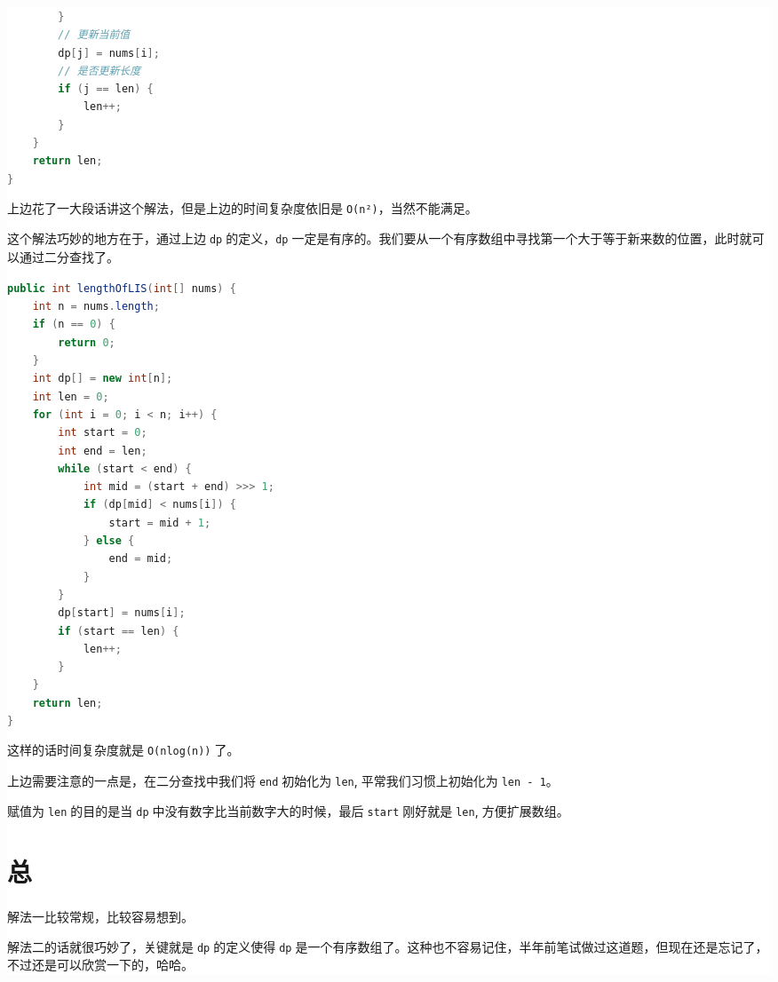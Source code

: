 ```java
        }
        // 更新当前值
        dp[j] = nums[i];
        // 是否更新长度
        if (j == len) {
            len++;
        }
    }
    return len;
}
```

上边花了一大段话讲这个解法，但是上边的时间复杂度依旧是 `O(n²)`，当然不能满足。

这个解法巧妙的地方在于，通过上边 `dp` 的定义，`dp` 一定是有序的。我们要从一个有序数组中寻找第一个大于等于新来数的位置，此时就可以通过二分查找了。

```java
public int lengthOfLIS(int[] nums) {
    int n = nums.length;
    if (n == 0) {
        return 0;
    }
    int dp[] = new int[n];
    int len = 0;
    for (int i = 0; i < n; i++) {
        int start = 0;
        int end = len; 
        while (start < end) {
            int mid = (start + end) >>> 1;
            if (dp[mid] < nums[i]) {
                start = mid + 1;
            } else {
                end = mid;
            }
        }
        dp[start] = nums[i];
        if (start == len) {
            len++;
        }
    }
    return len;
}
```

这样的话时间复杂度就是 `O(nlog(n))` 了。

上边需要注意的一点是，在二分查找中我们将 `end` 初始化为  `len`, 平常我们习惯上初始化为 `len - 1`。

赋值为 `len` 的目的是当 `dp` 中没有数字比当前数字大的时候，最后 `start` 刚好就是 `len`, 方便扩展数组。

# 总

解法一比较常规，比较容易想到。

解法二的话就很巧妙了，关键就是 `dp` 的定义使得 `dp` 是一个有序数组了。这种也不容易记住，半年前笔试做过这道题，但现在还是忘记了，不过还是可以欣赏一下的，哈哈。

